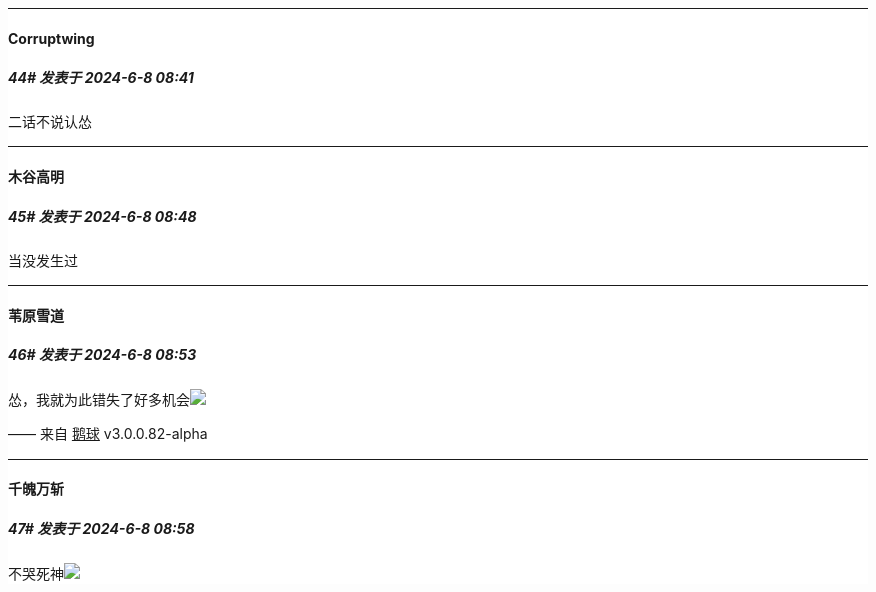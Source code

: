 
*****

####  Corruptwing  
##### 44#       发表于 2024-6-8 08:41

二话不说认怂


*****

####  木谷高明  
##### 45#       发表于 2024-6-8 08:48

当没发生过


*****

####  苇原雪道  
##### 46#       发表于 2024-6-8 08:53

怂，我就为此错失了好多机会<img src="https://static.saraba1st.com/image/smiley/face2017/001.png" referrerpolicy="no-referrer">

—— 来自 [鹅球](https://www.pgyer.com/xfPejhuq) v3.0.0.82-alpha


*****

####  千魄万斩  
##### 47#       发表于 2024-6-8 08:58

不哭死神<img src="https://static.saraba1st.com/image/smiley/face2017/037.png" referrerpolicy="no-referrer">

